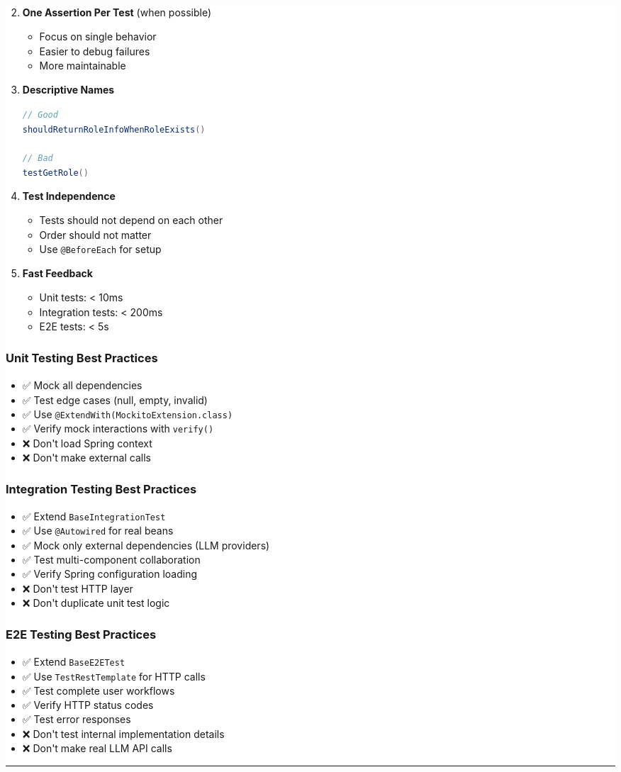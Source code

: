 2. **One Assertion Per Test** (when possible)
   - Focus on single behavior
   - Easier to debug failures
   - More maintainable

3. **Descriptive Names**
   ```java
   // Good
   shouldReturnRoleInfoWhenRoleExists()

   // Bad
   testGetRole()
   ```

4. **Test Independence**
   - Tests should not depend on each other
   - Order should not matter
   - Use `@BeforeEach` for setup

5. **Fast Feedback**
   - Unit tests: < 10ms
   - Integration tests: < 200ms
   - E2E tests: < 5s

### Unit Testing Best Practices

- ✅ Mock all dependencies
- ✅ Test edge cases (null, empty, invalid)
- ✅ Use `@ExtendWith(MockitoExtension.class)`
- ✅ Verify mock interactions with `verify()`
- ❌ Don't load Spring context
- ❌ Don't make external calls

### Integration Testing Best Practices

- ✅ Extend `BaseIntegrationTest`
- ✅ Use `@Autowired` for real beans
- ✅ Mock only external dependencies (LLM providers)
- ✅ Test multi-component collaboration
- ✅ Verify Spring configuration loading
- ❌ Don't test HTTP layer
- ❌ Don't duplicate unit test logic

### E2E Testing Best Practices

- ✅ Extend `BaseE2ETest`
- ✅ Use `TestRestTemplate` for HTTP calls
- ✅ Test complete user workflows
- ✅ Verify HTTP status codes
- ✅ Test error responses
- ❌ Don't test internal implementation details
- ❌ Don't make real LLM API calls

---
